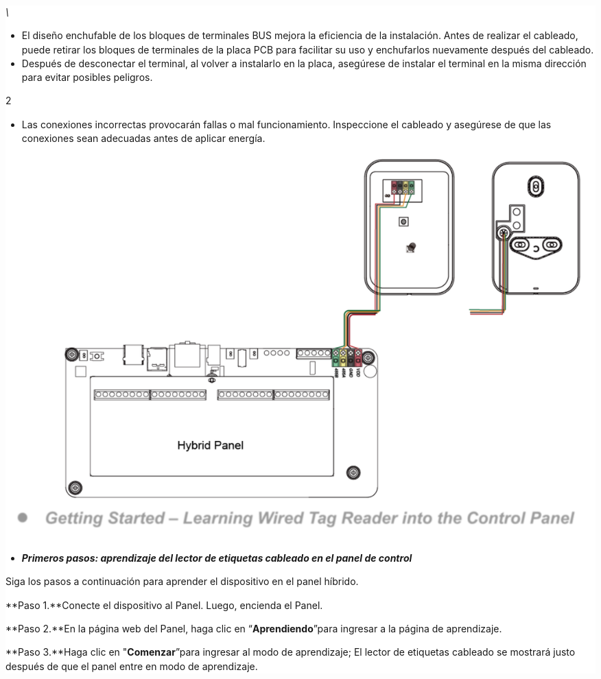 _\\_

* El diseño enchufable de los bloques de terminales BUS mejora la eficiencia de la instalación. Antes de realizar el cableado, puede retirar los bloques de terminales de la placa PCB para facilitar su uso y enchufarlos nuevamente después del cableado.
* Después de desconectar el terminal, al volver a instalarlo en la placa, asegúrese de instalar el terminal en la misma dirección para evitar posibles peligros.

2

* Las conexiones incorrectas provocarán fallas o mal funcionamiento. Inspeccione el cableado y asegúrese de que las conexiones sean adecuadas antes de aplicar energía.

![](<.gitbook/assets/16 (8).png>)

* _**Primeros pasos: aprendizaje del lector de etiquetas cableado en el panel de control**_

Siga los pasos a continuación para aprender el dispositivo en el panel híbrido.

\*\*Paso 1.\*\*Conecte el dispositivo al Panel. Luego, encienda el Panel.

\*\*Paso 2.\*\*En la página web del Panel, haga clic en “**Aprendiendo**”para ingresar a la página de aprendizaje.

\*\*Paso 3.\*\*Haga clic en "**Comenzar**”para ingresar al modo de aprendizaje; El lector de etiquetas cableado se mostrará justo después de que el panel entre en modo de aprendizaje.
